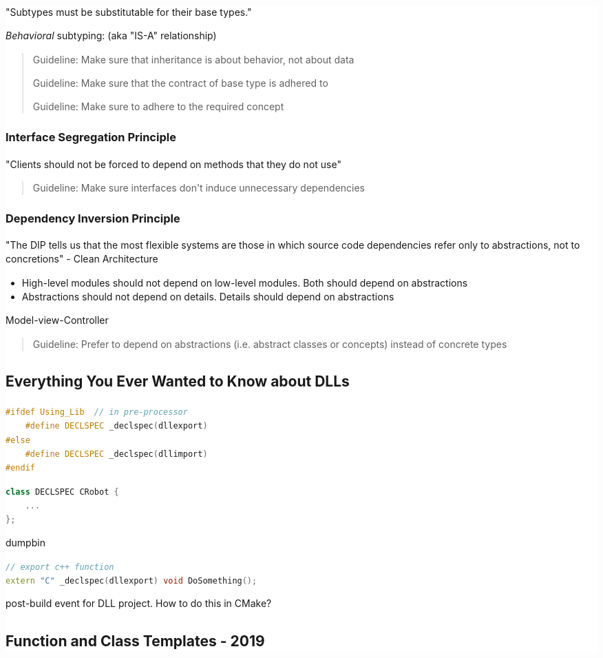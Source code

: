 "Subtypes must be substitutable for their base types."

*Behavioral* subtyping: (aka "IS-A" relationship)

> Guideline: Make sure that inheritance is about behavior, not about data
>
> Guideline: Make sure that the contract of base type is adhered to
>
> Guideline: Make sure to adhere to the required concept

### **I**nterface Segregation Principle

"Clients should not be forced to depend on methods that they do not use"

> Guideline: Make sure interfaces don't induce unnecessary dependencies

### **D**ependency Inversion Principle

"The DIP tells us that the most flexible systems are those in which source code dependencies refer only to abstractions, not to concretions" - Clean Architecture

- High-level modules should not depend on low-level modules. Both should depend on abstractions
- Abstractions should not depend on details. Details should depend on abstractions

Model-view-Controller

> Guideline: Prefer to depend on abstractions (i.e. abstract classes or concepts) instead of concrete types



## Everything You Ever Wanted to Know about DLLs

```c++
#ifdef Using_Lib  // in pre-processor
	#define DECLSPEC _declspec(dllexport)
#else
	#define DECLSPEC _declspec(dllimport)
#endif
```

```c++
class DECLSPEC CRobot {
    ...
};
```

dumpbin

```c++
// export c++ function
extern "C" _declspec(dllexport) void DoSomething();
```

post-build event for DLL project. How to do this in CMake?

## Function and Class Templates - 2019
